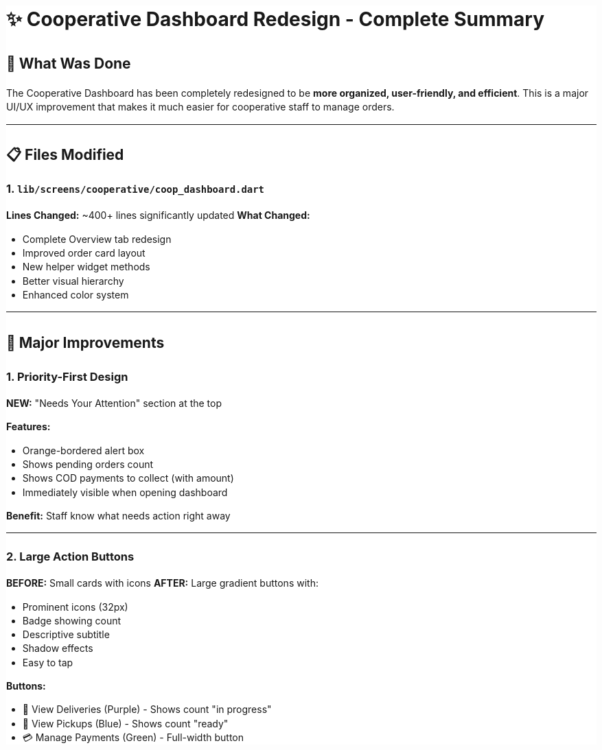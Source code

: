 # ✨ Cooperative Dashboard Redesign - Complete Summary

## 🎯 What Was Done

The Cooperative Dashboard has been completely redesigned to be **more organized, user-friendly, and efficient**. This is a major UI/UX improvement that makes it much easier for cooperative staff to manage orders.

---

## 📋 Files Modified

### 1. `lib/screens/cooperative/coop_dashboard.dart`
**Lines Changed:** ~400+ lines significantly updated
**What Changed:**
- Complete Overview tab redesign
- Improved order card layout
- New helper widget methods
- Better visual hierarchy
- Enhanced color system

---

## 🎨 Major Improvements

### 1. **Priority-First Design**
**NEW:** "Needs Your Attention" section at the top

**Features:**
- Orange-bordered alert box
- Shows pending orders count
- Shows COD payments to collect (with amount)
- Immediately visible when opening dashboard

**Benefit:** Staff know what needs action right away

---

### 2. **Large Action Buttons**
**BEFORE:** Small cards with icons
**AFTER:** Large gradient buttons with:
- Prominent icons (32px)
- Badge showing count
- Descriptive subtitle
- Shadow effects
- Easy to tap

**Buttons:**
- 🚚 View Deliveries (Purple) - Shows count "in progress"
- 🏪 View Pickups (Blue) - Shows count "ready"
- 💳 Manage Payments (Green) - Full-width button
